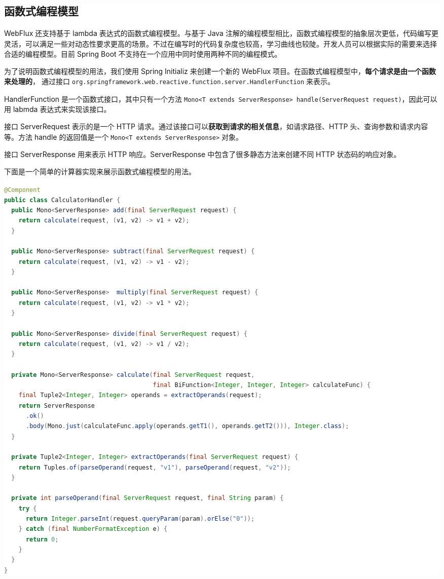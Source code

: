## 函数式编程模型

WebFlux 还支持基于 lambda 表达式的函数式编程模型。与基于 Java 注解的编程模型相比，函数式编程模型的抽象层次更低，代码编写更灵活，可以满足一些对动态性要求更高的场景。不过在编写时的代码复杂度也较高，学习曲线也较陡。开发人员可以根据实际的需要来选择合适的编程模型。目前 Spring Boot 不支持在一个应用中同时使用两种不同的编程模式。

为了说明函数式编程模型的用法，我们使用 Spring Initializ 来创建一个新的 WebFlux 项目。在函数式编程模型中，**每个请求是由一个函数来处理的**， 通过接口 `org.springframework.web.reactive.function.server.HandlerFunction` 来表示。

HandlerFunction 是一个函数式接口，其中只有一个方法 `Mono<T extends ServerResponse> handle(ServerRequest request)`，因此可以用 labmda 表达式来实现该接口。

接口 ServerRequest 表示的是一个 HTTP 请求。通过该接口可以**获取到请求的相关信息**，如请求路径、HTTP 头、查询参数和请求内容等。方法 handle 的返回值是一个 `Mono<T extends ServerResponse>` 对象。

接口 ServerResponse 用来表示 HTTP 响应。ServerResponse 中包含了很多静态方法来创建不同 HTTP 状态码的响应对象。

下面是一个简单的计算器实现来展示函数式编程模型的用法。

``` java
@Component
public class CalculatorHandler {
  public Mono<ServerResponse> add(final ServerRequest request) {
    return calculate(request, (v1, v2) -> v1 + v2);
  }

  public Mono<ServerResponse> subtract(final ServerRequest request) {
    return calculate(request, (v1, v2) -> v1 - v2);
  }

  public Mono<ServerResponse>  multiply(final ServerRequest request) {
    return calculate(request, (v1, v2) -> v1 * v2);
  }

  public Mono<ServerResponse> divide(final ServerRequest request) {
    return calculate(request, (v1, v2) -> v1 / v2);
  }

  private Mono<ServerResponse> calculate(final ServerRequest request,
                                         final BiFunction<Integer, Integer, Integer> calculateFunc) {
    final Tuple2<Integer, Integer> operands = extractOperands(request);
    return ServerResponse
      .ok()
      .body(Mono.just(calculateFunc.apply(operands.getT1(), operands.getT2())), Integer.class);
  }

  private Tuple2<Integer, Integer> extractOperands(final ServerRequest request) {
    return Tuples.of(parseOperand(request, "v1"), parseOperand(request, "v2"));
  }

  private int parseOperand(final ServerRequest request, final String param) {
    try {
      return Integer.parseInt(request.queryParam(param).orElse("0"));
    } catch (final NumberFormatException e) {
      return 0;
    }
  }
}
```
